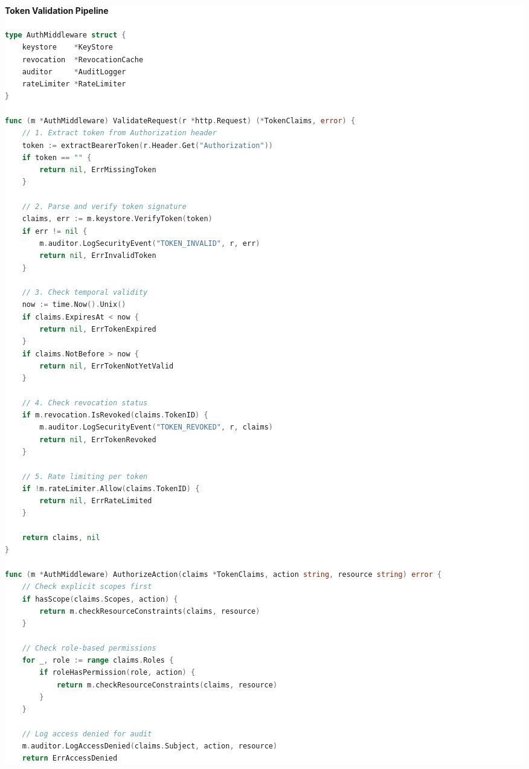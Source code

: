 #### Token Validation Pipeline

```go
type AuthMiddleware struct {
    keystore    *KeyStore
    revocation  *RevocationCache
    auditor     *AuditLogger
    rateLimiter *RateLimiter
}

func (m *AuthMiddleware) ValidateRequest(r *http.Request) (*TokenClaims, error) {
    // 1. Extract token from Authorization header
    token := extractBearerToken(r.Header.Get("Authorization"))
    if token == "" {
        return nil, ErrMissingToken
    }

    // 2. Parse and verify token signature
    claims, err := m.keystore.VerifyToken(token)
    if err != nil {
        m.auditor.LogSecurityEvent("TOKEN_INVALID", r, err)
        return nil, ErrInvalidToken
    }

    // 3. Check temporal validity
    now := time.Now().Unix()
    if claims.ExpiresAt < now {
        return nil, ErrTokenExpired
    }
    if claims.NotBefore > now {
        return nil, ErrTokenNotYetValid
    }

    // 4. Check revocation status
    if m.revocation.IsRevoked(claims.TokenID) {
        m.auditor.LogSecurityEvent("TOKEN_REVOKED", r, claims)
        return nil, ErrTokenRevoked
    }

    // 5. Rate limiting per token
    if !m.rateLimiter.Allow(claims.TokenID) {
        return nil, ErrRateLimited
    }

    return claims, nil
}

func (m *AuthMiddleware) AuthorizeAction(claims *TokenClaims, action string, resource string) error {
    // Check explicit scopes first
    if hasScope(claims.Scopes, action) {
        return m.checkResourceConstraints(claims, resource)
    }

    // Check role-based permissions
    for _, role := range claims.Roles {
        if roleHasPermission(role, action) {
            return m.checkResourceConstraints(claims, resource)
        }
    }

    // Log access denied for audit
    m.auditor.LogAccessDenied(claims.Subject, action, resource)
    return ErrAccessDenied
```